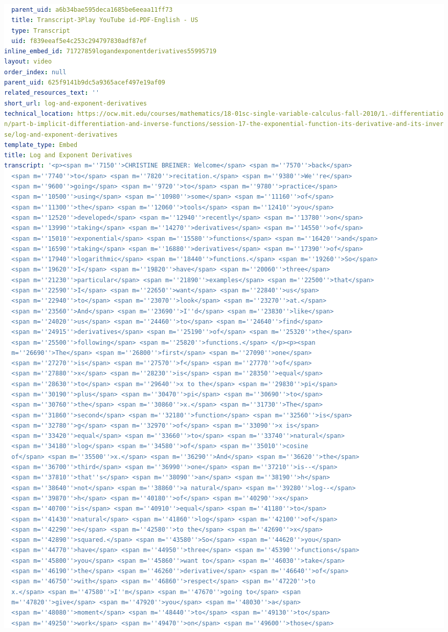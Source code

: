 ```yaml
  parent_uid: a6b34bae595deca1685be6eeaa11ff73
  title: Transcript-3Play YouTube id-PDF-English - US
  type: Transcript
  uid: f839eeaf5e4c253c294797830adf87ef
inline_embed_id: 71727859logandexponentderivatives55995719
layout: video
order_index: null
parent_uid: 625f9141b9dc5a9365acef497e19af09
related_resources_text: ''
short_url: log-and-exponent-derivatives
technical_location: https://ocw.mit.edu/courses/mathematics/18-01sc-single-variable-calculus-fall-2010/1.-differentiation/part-b-implicit-differentiation-and-inverse-functions/session-17-the-exponential-function-its-derivative-and-its-inverse/log-and-exponent-derivatives
template_type: Embed
title: Log and Exponent Derivatives
transcript: '<p><span m=''7150''>CHRISTINE BREINER: Welcome</span> <span m=''7570''>back</span>
  <span m=''7740''>to</span> <span m=''7820''>recitation.</span> <span m=''9380''>We''re</span>
  <span m=''9600''>going</span> <span m=''9720''>to</span> <span m=''9780''>practice</span>
  <span m=''10500''>using</span> <span m=''10980''>some</span> <span m=''11160''>of</span>
  <span m=''11300''>the</span> <span m=''12060''>tools</span> <span m=''12410''>you</span>
  <span m=''12520''>developed</span> <span m=''12940''>recently</span> <span m=''13780''>on</span>
  <span m=''13990''>taking</span> <span m=''14270''>derivatives</span> <span m=''14550''>of</span>
  <span m=''15010''>exponential</span> <span m=''15580''>functions</span> <span m=''16420''>and</span>
  <span m=''16590''>taking</span> <span m=''16880''>derivatives</span> <span m=''17390''>of</span>
  <span m=''17940''>logarithmic</span> <span m=''18440''>functions.</span> <span m=''19260''>So</span>
  <span m=''19620''>I</span> <span m=''19820''>have</span> <span m=''20060''>three</span>
  <span m=''21230''>particular</span> <span m=''21890''>examples</span> <span m=''22500''>that</span>
  <span m=''22590''>I</span> <span m=''22650''>want</span> <span m=''22840''>us</span>
  <span m=''22940''>to</span> <span m=''23070''>look</span> <span m=''23270''>at.</span>
  <span m=''23560''>And</span> <span m=''23690''>I''d</span> <span m=''23830''>like</span>
  <span m=''24020''>us</span> <span m=''24460''>to</span> <span m=''24640''>find</span>
  <span m=''24915''>derivatives</span> <span m=''25190''>of</span> <span m=''25320''>the</span>
  <span m=''25500''>following</span> <span m=''25820''>functions.</span> </p><p><span
  m=''26690''>The</span> <span m=''26800''>first</span> <span m=''27090''>one</span>
  <span m=''27270''>is</span> <span m=''27570''>f</span> <span m=''27770''>of</span>
  <span m=''27880''>x</span> <span m=''28230''>is</span> <span m=''28350''>equal</span>
  <span m=''28630''>to</span> <span m=''29640''>x to the</span> <span m=''29830''>pi</span>
  <span m=''30190''>plus</span> <span m=''30470''>pi</span> <span m=''30690''>to</span>
  <span m=''30760''>the</span> <span m=''30860''>x.</span> <span m=''31730''>The</span>
  <span m=''31860''>second</span> <span m=''32180''>function</span> <span m=''32560''>is</span>
  <span m=''32780''>g</span> <span m=''32970''>of</span> <span m=''33090''>x is</span>
  <span m=''33420''>equal</span> <span m=''33660''>to</span> <span m=''33740''>natural</span>
  <span m=''34180''>log</span> <span m=''34580''>of</span> <span m=''35010''>cosine
  of</span> <span m=''35500''>x.</span> <span m=''36290''>And</span> <span m=''36620''>the</span>
  <span m=''36700''>third</span> <span m=''36990''>one</span> <span m=''37210''>is--</span>
  <span m=''37810''>that''s</span> <span m=''38090''>an</span> <span m=''38190''>h</span>
  <span m=''38640''>not</span> <span m=''38860''>a natural</span> <span m=''39280''>log--</span>
  <span m=''39870''>h</span> <span m=''40180''>of</span> <span m=''40290''>x</span>
  <span m=''40700''>is</span> <span m=''40910''>equal</span> <span m=''41180''>to</span>
  <span m=''41430''>natural</span> <span m=''41860''>log</span> <span m=''42100''>of</span>
  <span m=''42290''>e</span> <span m=''42580''>to the</span> <span m=''42690''>x</span>
  <span m=''42890''>squared.</span> <span m=''43580''>So</span> <span m=''44620''>you</span>
  <span m=''44770''>have</span> <span m=''44950''>three</span> <span m=''45390''>functions</span>
  <span m=''45800''>you</span> <span m=''45860''>want to</span> <span m=''46030''>take</span>
  <span m=''46190''>the</span> <span m=''46260''>derivative</span> <span m=''46640''>of</span>
  <span m=''46750''>with</span> <span m=''46860''>respect</span> <span m=''47220''>to
  x.</span> <span m=''47580''>I''m</span> <span m=''47670''>going to</span> <span
  m=''47820''>give</span> <span m=''47920''>you</span> <span m=''48030''>a</span>
  <span m=''48080''>moment</span> <span m=''48440''>to</span> <span m=''49130''>to</span>
  <span m=''49250''>work</span> <span m=''49470''>on</span> <span m=''49600''>those</span>
```